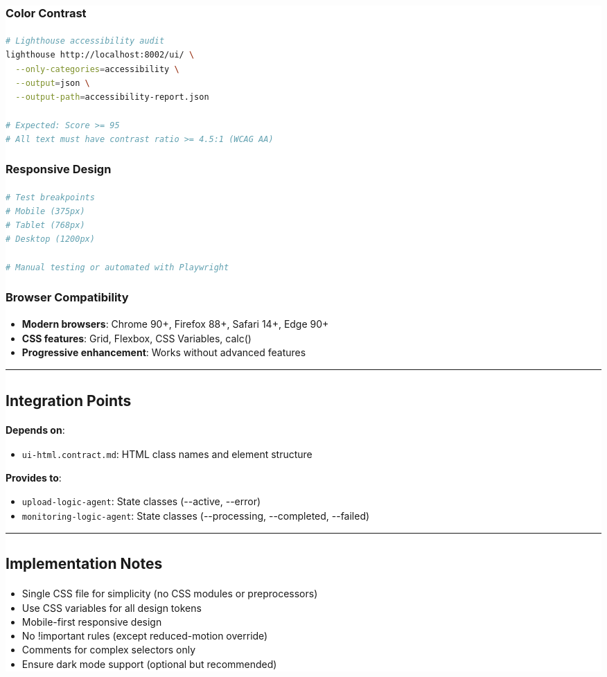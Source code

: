 ### Color Contrast

```bash
# Lighthouse accessibility audit
lighthouse http://localhost:8002/ui/ \
  --only-categories=accessibility \
  --output=json \
  --output-path=accessibility-report.json

# Expected: Score >= 95
# All text must have contrast ratio >= 4.5:1 (WCAG AA)
```

### Responsive Design

```bash
# Test breakpoints
# Mobile (375px)
# Tablet (768px)
# Desktop (1200px)

# Manual testing or automated with Playwright
```

### Browser Compatibility

- **Modern browsers**: Chrome 90+, Firefox 88+, Safari 14+, Edge 90+
- **CSS features**: Grid, Flexbox, CSS Variables, calc()
- **Progressive enhancement**: Works without advanced features

---

## Integration Points

**Depends on**:
- `ui-html.contract.md`: HTML class names and element structure

**Provides to**:
- `upload-logic-agent`: State classes (--active, --error)
- `monitoring-logic-agent`: State classes (--processing, --completed, --failed)

---

## Implementation Notes

- Single CSS file for simplicity (no CSS modules or preprocessors)
- Use CSS variables for all design tokens
- Mobile-first responsive design
- No !important rules (except reduced-motion override)
- Comments for complex selectors only
- Ensure dark mode support (optional but recommended)
